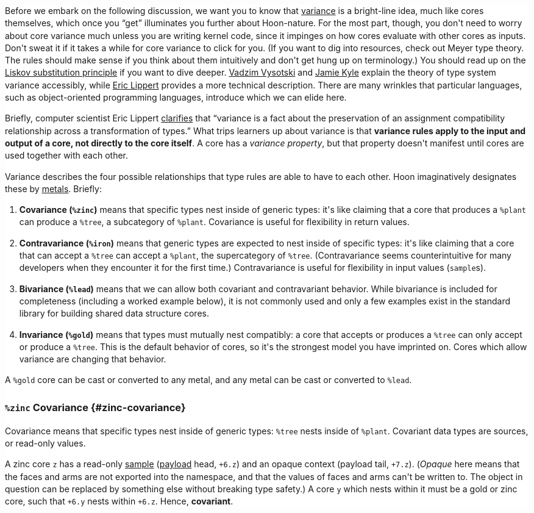 Before we embark on the following discussion, we want you to know that [variance](https://en.wikipedia.org/wiki/Covariance_and_contravariance_%28computer_science%29) is a bright-line idea, much like cores themselves, which once you “get” illuminates you further about Hoon-nature.  For the most part, though, you don't need to worry about core variance much unless you are writing kernel code, since it impinges on how cores evaluate with other cores as inputs.  Don't sweat it if it takes a while for core variance to click for you.  (If you want to dig into resources, check out Meyer type theory.  The rules should make sense if you think about them intuitively and don't get hung up on terminology.)  You should read up on the [Liskov substitution principle](https://en.wikipedia.org/wiki/Liskov_substitution_principle) if you want to dive deeper.  [Vadzim Vysotski](https://vadzimv.dev/2019/10/01/generic-programming-part-1-introduction.html) and [Jamie Kyle](https://medium.com/@thejameskyle/type-systems-covariance-contravariance-bivariance-and-invariance-explained-35f43d1110f8) explain the theory of type system variance accessibly, while [Eric Lippert](https://archive.ph/QmiqB) provides a more technical description.  There are many wrinkles that particular languages, such as object-oriented programming languages, introduce which we can elide here.



Briefly, computer scientist Eric Lippert [clarifies](https://stackoverflow.com/questions/37467882/why-does-c-sharp-use-contravariance-not-covariance-in-input-parameters-with-de) that “variance is a fact about the preservation of an assignment compatibility relationship across a transformation of types.”  What trips learners up about variance is that **variance rules apply to the input and output of a core, not directly to the core itself**.  A core has a _variance property_, but that property doesn't manifest until cores are used together with each other.

Variance describes the four possible relationships that type rules are able to have to each other.  Hoon imaginatively designates these by [metals](../../glossary/metals.md).  Briefly:

1. **Covariance (`%zinc`)** means that specific types nest inside of generic types:  it's like claiming that a core that produces a `%plant` can produce a `%tree`, a subcategory of `%plant`. Covariance is useful for flexibility in return values.

2. **Contravariance (`%iron`)** means that generic types are expected to nest inside of specific types:  it's like claiming that a core that can accept a `%tree` can accept a `%plant`, the supercategory of `%tree`.  (Contravariance seems counterintuitive for many developers when they encounter it for the first time.)  Contravariance is useful for flexibility in input values (`sample`s).

3. **Bivariance (`%lead`)** means that we can allow both covariant and contravariant behavior.  While bivariance is included for completeness (including a worked example below), it is not commonly used and only a few examples exist in the standard library for building shared data structure cores.

4. **Invariance (`%gold`)** means that types must mutually nest compatibly:  a core that accepts or produces a `%tree` can only accept or produce a `%tree`.  This is the default behavior of cores, so it's the strongest model you have imprinted on.  Cores which allow variance are changing that behavior.

A `%gold` core can be cast or converted to any metal, and any metal can be cast or converted to `%lead`.



### `%zinc` Covariance {#zinc-covariance}

Covariance means that specific types nest inside of generic types: `%tree` nests inside of `%plant`.  Covariant data types are sources, or read-only values.

A zinc core `z` has a read-only [sample](../../glossary/sample.md) ([payload](../../glossary/payload.md) head, `+6.z`) and an opaque context (payload tail, `+7.z`). (_Opaque_ here means that the faces and arms are not exported into the namespace, and that the values of faces and arms can't be written to. The object in question can be replaced by something else without breaking type safety.)  A core `y` which nests within it must be a gold or zinc core, such that `+6.y` nests within `+6.z`. Hence, **covariant**.
